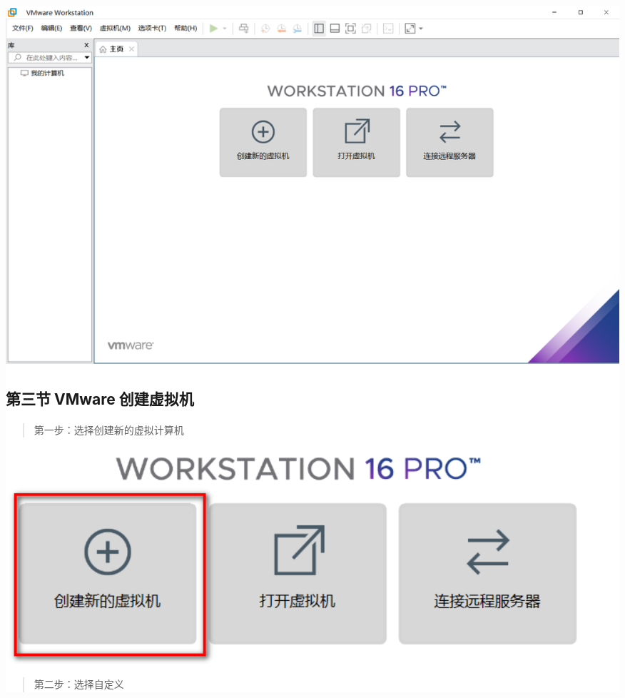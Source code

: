 ![](image/vm10_6PwKNVDRE8.png)

## 第三节 VMware 创建虚拟机

> 第一步：选择创建新的虚拟计算机

![](image/1_E2b9FKparo.png)

> 第二步：选择自定义
